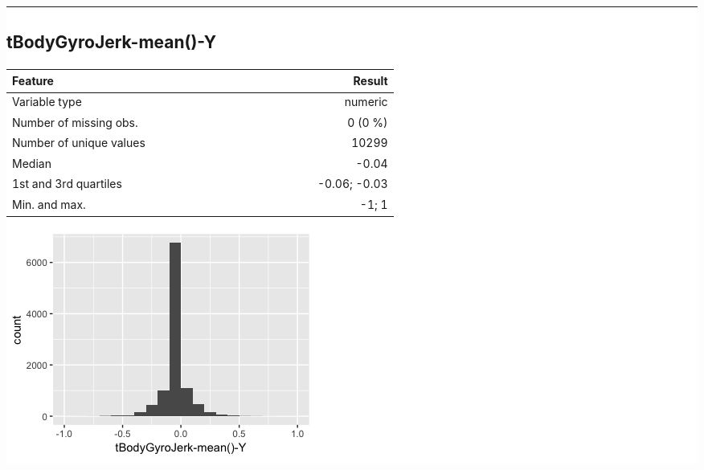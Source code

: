------------------------------------------------------------------------

tBodyGyroJerk-mean()-Y
----------------------

<table style="width:56%;">
<colgroup>
<col width="36%" />
<col width="19%" />
</colgroup>
<thead>
<tr class="header">
<th align="left">Feature</th>
<th align="right">Result</th>
</tr>
</thead>
<tbody>
<tr class="odd">
<td align="left">Variable type</td>
<td align="right">numeric</td>
</tr>
<tr class="even">
<td align="left">Number of missing obs.</td>
<td align="right">0 (0 %)</td>
</tr>
<tr class="odd">
<td align="left">Number of unique values</td>
<td align="right">10299</td>
</tr>
<tr class="even">
<td align="left">Median</td>
<td align="right">-0.04</td>
</tr>
<tr class="odd">
<td align="left">1st and 3rd quartiles</td>
<td align="right">-0.06; -0.03</td>
</tr>
<tr class="even">
<td align="left">Min. and max.</td>
<td align="right">-1; 1</td>
</tr>
</tbody>
</table>

![](codebook_mean_std_dataset_files/figure-markdown_strict/Var-28-tBodyGyroJerk-mean()-Y-1.png)
